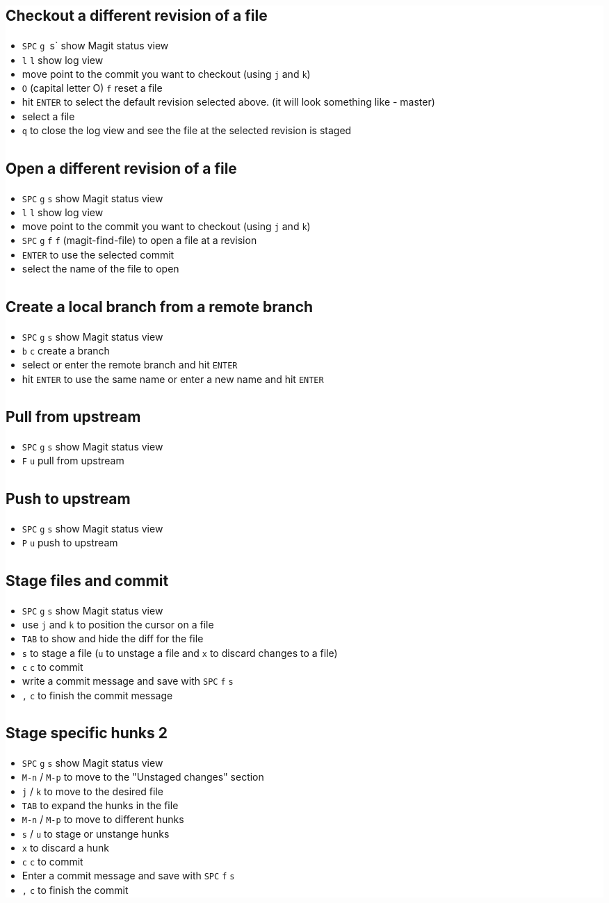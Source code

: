 ## Checkout a different revision of a file
- `SPC` `g `s` show Magit status view
- `l` `l` show log view
- move point to the commit you want to checkout (using `j` and `k`)
- `O` (capital letter O) `f` reset a file
- hit `ENTER` to select the default revision selected above. (it will look something like - master)
- select a file
- `q` to close the log view and see the file at the selected revision is staged

## Open a different revision of a file
- `SPC` `g` `s` show Magit status view
- `l` `l` show log view
- move point to the commit you want to checkout (using `j` and `k`)
- `SPC` `g` `f` `f` (magit-find-file) to open a file at a revision
- `ENTER` to use the selected commit
- select the name of the file to open

## Create a local branch from a remote branch
- `SPC` `g` `s` show Magit status view
- `b` `c` create a branch
- select or enter the remote branch and hit `ENTER`
- hit `ENTER` to use the same name or enter a new name and hit `ENTER`

## Pull from upstream
- `SPC` `g` `s` show Magit status view
- `F` `u` pull from upstream

## Push to upstream
- `SPC` `g` `s` show Magit status view
- `P` `u` push to upstream

## Stage files and commit
- `SPC` `g` `s` show Magit status view
- use `j` and `k` to position the cursor on a file
- `TAB` to show and hide the diff for the file
- `s` to stage a file (`u` to unstage a file and `x` to discard changes to a file)
- `c` `c` to commit
- write a commit message and save with `SPC` `f` `s`
- `,` `c` to finish the commit message

## Stage specific hunks 2 
- `SPC` `g` `s` show Magit status view
- `M-n` / `M-p` to move to the "Unstaged changes" section
- `j` / `k` to move to the desired file
- `TAB` to expand the hunks in the file
- `M-n` / `M-p` to move to different hunks
- `s` / `u` to stage or unstange hunks
- `x` to discard a hunk
- `c` `c` to commit
- Enter a commit message and save with `SPC` `f` `s`
- `,` `c` to finish the commit
